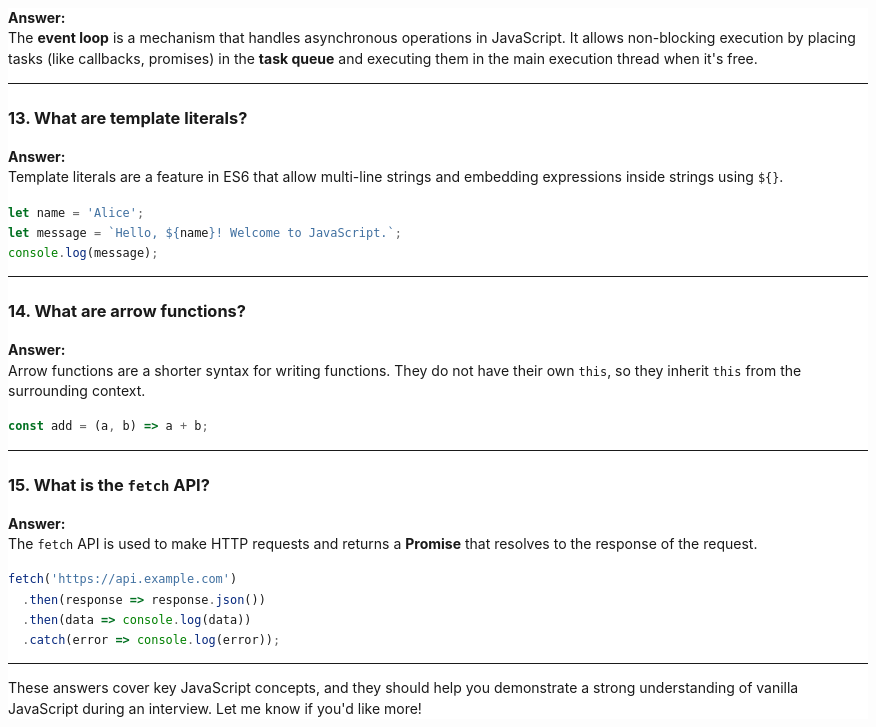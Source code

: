 **Answer:**  
The **event loop** is a mechanism that handles asynchronous operations in JavaScript. It allows non-blocking execution by placing tasks (like callbacks, promises) in the **task queue** and executing them in the main execution thread when it's free.

---

### **13. What are template literals?**

**Answer:**  
Template literals are a feature in ES6 that allow multi-line strings and embedding expressions inside strings using `${}`.

```javascript
let name = 'Alice';
let message = `Hello, ${name}! Welcome to JavaScript.`;
console.log(message);
```

---

### **14. What are arrow functions?**

**Answer:**  
Arrow functions are a shorter syntax for writing functions. They do not have their own `this`, so they inherit `this` from the surrounding context.

```javascript
const add = (a, b) => a + b;
```

---

### **15. What is the `fetch` API?**

**Answer:**  
The `fetch` API is used to make HTTP requests and returns a **Promise** that resolves to the response of the request.

```javascript
fetch('https://api.example.com')
  .then(response => response.json())
  .then(data => console.log(data))
  .catch(error => console.log(error));
```

---

These answers cover key JavaScript concepts, and they should help you demonstrate a strong understanding of vanilla JavaScript during an interview. Let me know if you'd like more!

